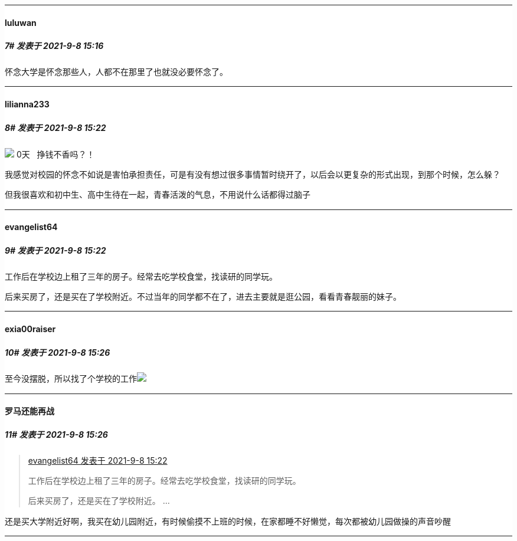 
*****

####  luluwan  
##### 7#       发表于 2021-9-8 15:16


怀念大学是怀念那些人，人都不在那里了也就没必要怀念了。


*****

####  lilianna233  
##### 8#       发表于 2021-9-8 15:22


<img src="https://static.saraba1st.com/image/smiley/face2017/067.png" referrerpolicy="no-referrer"> 0天   挣钱不香吗？！

我感觉对校园的怀念不如说是害怕承担责任，可是有没有想过很多事情暂时绕开了，以后会以更复杂的形式出现，到那个时候，怎么躲？

但我很喜欢和初中生、高中生待在一起，青春活泼的气息，不用说什么话都得过脑子


*****

####  evangelist64  
##### 9#       发表于 2021-9-8 15:22


工作后在学校边上租了三年的房子。经常去吃学校食堂，找读研的同学玩。

后来买房了，还是买在了学校附近。不过当年的同学都不在了，进去主要就是逛公园，看看青春靓丽的妹子。


*****

####  exia00raiser  
##### 10#       发表于 2021-9-8 15:26


至今没摆脱，所以找了个学校的工作<img src="https://static.saraba1st.com/image/smiley/face2017/067.png" referrerpolicy="no-referrer">


*****

####  罗马还能再战  
##### 11#       发表于 2021-9-8 15:26


<blockquote><a href="httphttps://bbs.saraba1st.com/2b/forum.php?mod=redirect&amp;goto=findpost&amp;pid=52666055&amp;ptid=2025238" target="_blank">evangelist64 发表于 2021-9-8 15:22</a>

工作后在学校边上租了三年的房子。经常去吃学校食堂，找读研的同学玩。

后来买房了，还是买在了学校附近。 ...</blockquote>
还是买大学附近好啊，我买在幼儿园附近，有时候偷摸不上班的时候，在家都睡不好懒觉，每次都被幼儿园做操的声音吵醒


*****
